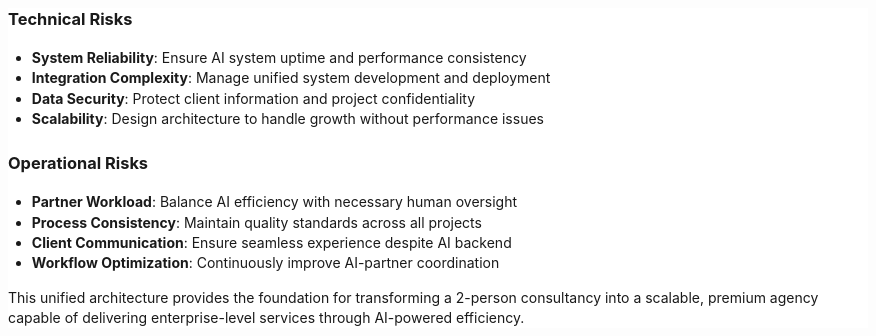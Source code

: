 ### Technical Risks
- **System Reliability**: Ensure AI system uptime and performance consistency
- **Integration Complexity**: Manage unified system development and deployment
- **Data Security**: Protect client information and project confidentiality
- **Scalability**: Design architecture to handle growth without performance issues

### Operational Risks
- **Partner Workload**: Balance AI efficiency with necessary human oversight
- **Process Consistency**: Maintain quality standards across all projects
- **Client Communication**: Ensure seamless experience despite AI backend
- **Workflow Optimization**: Continuously improve AI-partner coordination

This unified architecture provides the foundation for transforming a 2-person consultancy into a scalable, premium agency capable of delivering enterprise-level services through AI-powered efficiency.